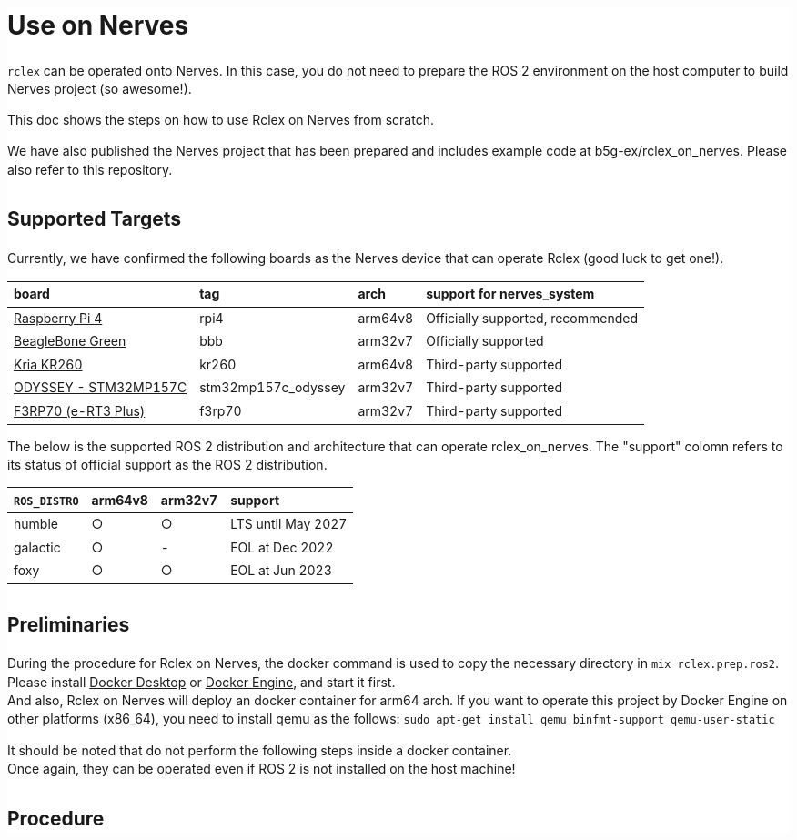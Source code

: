 # Use on Nerves

`rclex` can be operated onto Nerves. In this case, you do not need to prepare the ROS 2 environment on the host computer to build Nerves project (so awesome!).

This doc shows the steps on how to use Rclex on Nerves from scratch.

We have also published the Nerves project that has been prepared and includes example code at [b5g-ex/rclex_on_nerves](https://github.com/b5g-ex/rclex_on_nerves). Please also refer to this repository.

## Supported Targets

Currently, we have confirmed the following boards as the Nerves device that can operate Rclex (good luck to get one!).

| board | tag | arch | support for nerves_system |
| :--- | :--- | :---| :---|
| [Raspberry Pi 4](https://github.com/nerves-project/nerves_system_rpi4) | rpi4 | arm64v8 | Officially supported, recommended |
| [BeagleBone Green](https://github.com/nerves-project/nerves_system_bbb) | bbb | arm32v7 | Officially supported |
| [Kria KR260](https://github.com/b5g-ex/nerves_system_kr260) | kr260 | arm64v8 | Third-party supported |
| [ODYSSEY - STM32MP157C](https://github.com/b5g-ex/nerves_system_stm32mp157c_odyssey) | stm32mp157c_odyssey | arm32v7 | Third-party supported |
| [F3RP70 (e-RT3 Plus)](https://github.com/pojiro/nerves_system_f3rp70) | f3rp70 | arm32v7 | Third-party supported |

The below is the supported ROS 2 distribution and architecture that can operate rclex_on_nerves.
The "support" colomn refers to its status of official support as the ROS 2 distribution.

| `ROS_DISTRO` | arm64v8 | arm32v7 | support |
| :--- | :--- | :---| :---|
| humble | ○ | ○ | LTS until May 2027 |
| galactic | ○ | - | EOL at Dec 2022 |
| foxy | ○ | ○ | EOL at Jun 2023 |

## Preliminaries

During the procedure for Rclex on Nerves, the docker command is used to copy the necessary directory in `mix rclex.prep.ros2`.
Please install [Docker Desktop](https://docs.docker.com/desktop/) or [Docker Engine](https://docs.docker.com/engine/), and start it first.  
And also, Rclex on Nerves will deploy an docker container for arm64 arch. If you want to operate this project by Docker Engine on other platforms (x86_64), you need to install qemu as the follows: `sudo apt-get install qemu binfmt-support qemu-user-static`

It should be noted that do not perform the following steps inside a docker container.  
Once again, they can be operated even if ROS 2 is not installed on the host machine!

## Procedure
